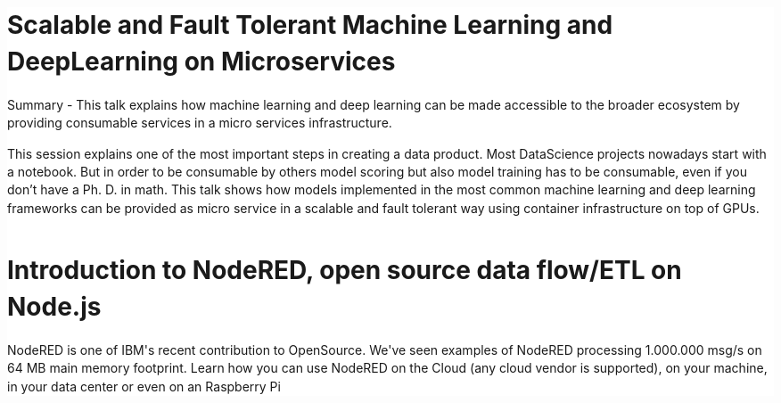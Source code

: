# Scalable and Fault Tolerant Machine Learning and DeepLearning on Microservices
 
Summary - This talk explains how machine learning and deep learning can be made accessible to the broader ecosystem by providing consumable services in a micro services infrastructure.
 
This session explains one of the most important steps in creating a data product. Most DataScience projects nowadays start with a notebook. But in order to be consumable by others model scoring but also model training has to be consumable, even if you don’t have a Ph. D. in math. This talk shows how models implemented in the most common machine learning and deep learning frameworks can be provided as micro service in a scalable and fault tolerant way using container infrastructure on top of GPUs.
 
# Introduction to NodeRED, open source data flow/ETL on Node.js
 
NodeRED is one of IBM's recent contribution to OpenSource. We've seen examples of NodeRED processing 1.000.000 msg/s on 64 MB main memory footprint. Learn how you can use NodeRED on the Cloud (any cloud vendor is supported), on your machine, in your data center or even on an Raspberry Pi




 

